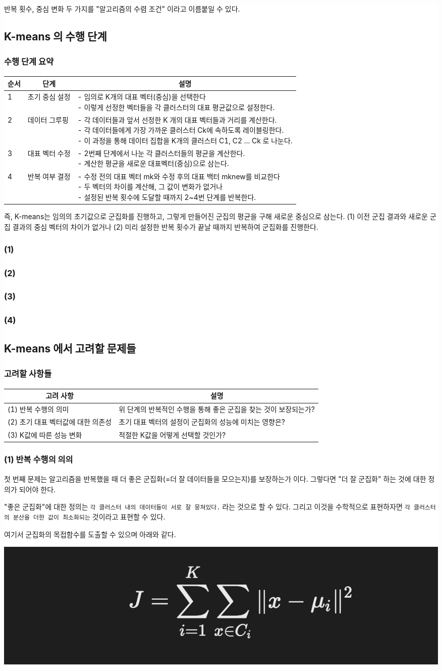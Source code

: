 반복 횟수, 중심 변화 두 가지를 "알고리즘의 수렴 조건" 이라고 이름붙일 수 있다.  

## K-means 의 수행 단계  

### 수행 단계 요약  

|순서|단계|설명|
|---|---|---|
|1|초기 중심 설정|- 임의로 K개의 대표 벡터(중심)을 선택한다<br>- 이렇게 선정한 벡터들을 각 클러스터의 대표 평균값으로 설정한다.|
|2|데이터 그루핑|- 각 데이터들과 앞서 선정한 K 개의 대표 벡터들과 거리를 계산한다.<br>- 각 데이터들에게 가장 가까운 클러스터 Ck에 속하도록 레이블링한다.<br>- 이 과정을 통해 데이터 집합을 K개의 클러스터 C1, C2 ... Ck 로 나눈다.|
|3|대표 벡터 수정|- 2번째 단계에서 나눈 각 클러스터들의 평균을 계산한다.<br>- 계산한 평균을 새로운 대표벡터(중심)으로 삼는다.|
|4|반복 여부 결정|- 수정 전의 대표 벡터 mk와 수정 후의 대표 백터 mknew를 비교한다<br>- 두 벡터의 차이를 계산해, 그 값이 변화가 없거나<br>- 설정된 반복 횟수에 도달할 때까지 2~4번 단계를 반복한다.|

즉, K-means는 임의의 초기값으로 군집화를 진행하고, 그렇게 만들어진 군집의 평균을 구해 새로운 중심으로 삼는다. (1) 이전 군집 결과와 새로운 군집 결과의 중심 벡터의 차이가 없거나 (2) 미리 설정한 반복 횟수가 끝날 때까지 반복하여 군집화를 진행한다.  

### (1)  

### (2)  

### (3)  

### (4)  


## K-means 에서 고려할 문제들  

### 고려할 사항들

|고려 사항|설명|
|---|---|
|(1) 반복 수행의 의미|위 단계의 반복적인 수행을 통해 좋은 군집을 찾는 것이 보장되는가?|
|(2) 초기 대표 벡터값에 대한 의존성|초기 대표 벡터의 설정이 군집화의 성능에 미치는 영향은?|
|(3) K값에 따른 성능 변화|적절한 K값을 어떻게 선택할 것인가?|

### (1) 반복 수행의 의의  

첫 번째 문제는 알고리즘을 반복했을 때 더 좋은 군집화(=더 잘 데이터들을 모으는지)를 보장하는가 이다. 그렇다면 "더 잘 군집화" 하는 것에 대한 정의가 되어야 한다.  

"좋은 군집화"에 대한 정의는 `각 클러스터 내의 데이터들이 서로 잘 뭉쳐있다.` 라는 것으로 할 수 있다. 그리고 이것을 수학적으로 표현하자면 `각 클러스터의 분산을 더한 값이 최소화되는` 것이라고 표현할 수 있다.  

여기서 군집화의 목접함수를 도출할 수 있으며 아래와 같다.  

![](/assets/images/20241130_015_003.png)  
